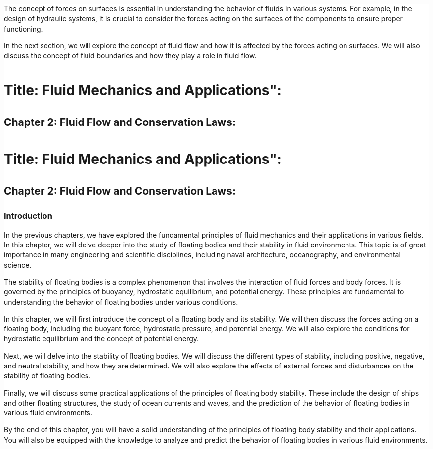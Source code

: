 The concept of forces on surfaces is essential in understanding the behavior of fluids in various systems. For example, in the design of hydraulic systems, it is crucial to consider the forces acting on the surfaces of the components to ensure proper functioning.

In the next section, we will explore the concept of fluid flow and how it is affected by the forces acting on surfaces. We will also discuss the concept of fluid boundaries and how they play a role in fluid flow. 





# Title: Fluid Mechanics and Applications":

## Chapter 2: Fluid Flow and Conservation Laws:




# Title: Fluid Mechanics and Applications":

## Chapter 2: Fluid Flow and Conservation Laws:




### Introduction

In the previous chapters, we have explored the fundamental principles of fluid mechanics and their applications in various fields. In this chapter, we will delve deeper into the study of floating bodies and their stability in fluid environments. This topic is of great importance in many engineering and scientific disciplines, including naval architecture, oceanography, and environmental science.

The stability of floating bodies is a complex phenomenon that involves the interaction of fluid forces and body forces. It is governed by the principles of buoyancy, hydrostatic equilibrium, and potential energy. These principles are fundamental to understanding the behavior of floating bodies under various conditions.

In this chapter, we will first introduce the concept of a floating body and its stability. We will then discuss the forces acting on a floating body, including the buoyant force, hydrostatic pressure, and potential energy. We will also explore the conditions for hydrostatic equilibrium and the concept of potential energy.

Next, we will delve into the stability of floating bodies. We will discuss the different types of stability, including positive, negative, and neutral stability, and how they are determined. We will also explore the effects of external forces and disturbances on the stability of floating bodies.

Finally, we will discuss some practical applications of the principles of floating body stability. These include the design of ships and other floating structures, the study of ocean currents and waves, and the prediction of the behavior of floating bodies in various fluid environments.

By the end of this chapter, you will have a solid understanding of the principles of floating body stability and their applications. You will also be equipped with the knowledge to analyze and predict the behavior of floating bodies in various fluid environments.
